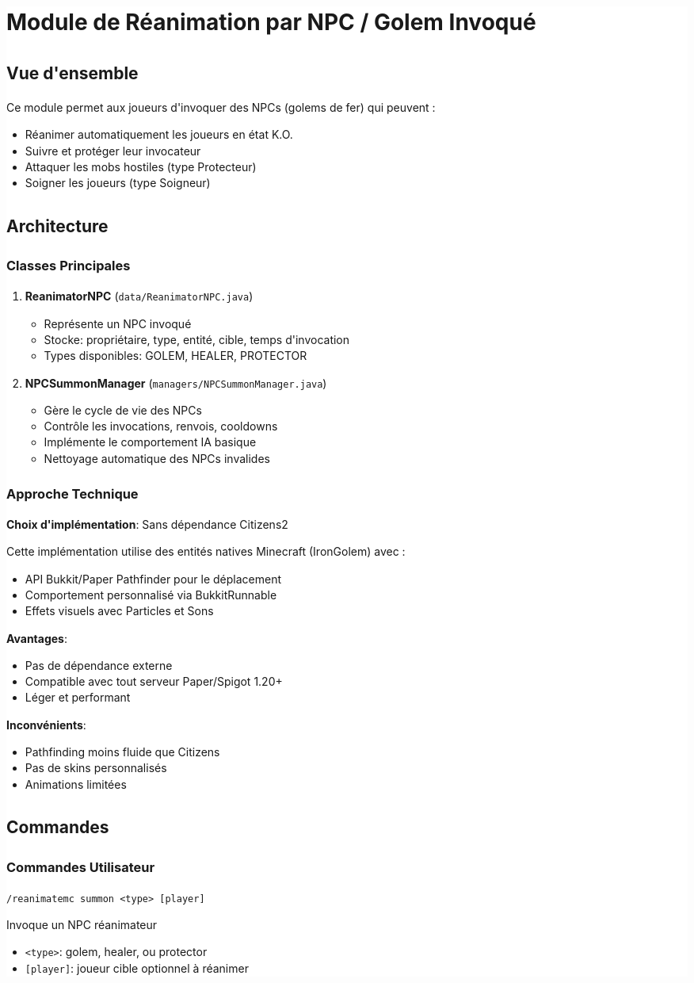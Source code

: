 # Module de Réanimation par NPC / Golem Invoqué

## Vue d'ensemble

Ce module permet aux joueurs d'invoquer des NPCs (golems de fer) qui peuvent :
- Réanimer automatiquement les joueurs en état K.O.
- Suivre et protéger leur invocateur
- Attaquer les mobs hostiles (type Protecteur)
- Soigner les joueurs (type Soigneur)

## Architecture

### Classes Principales

1. **ReanimatorNPC** (`data/ReanimatorNPC.java`)
   - Représente un NPC invoqué
   - Stocke: propriétaire, type, entité, cible, temps d'invocation
   - Types disponibles: GOLEM, HEALER, PROTECTOR

2. **NPCSummonManager** (`managers/NPCSummonManager.java`)
   - Gère le cycle de vie des NPCs
   - Contrôle les invocations, renvois, cooldowns
   - Implémente le comportement IA basique
   - Nettoyage automatique des NPCs invalides

### Approche Technique

**Choix d'implémentation**: Sans dépendance Citizens2

Cette implémentation utilise des entités natives Minecraft (IronGolem) avec :
- API Bukkit/Paper Pathfinder pour le déplacement
- Comportement personnalisé via BukkitRunnable
- Effets visuels avec Particles et Sons

**Avantages**:
- Pas de dépendance externe
- Compatible avec tout serveur Paper/Spigot 1.20+
- Léger et performant

**Inconvénients**:
- Pathfinding moins fluide que Citizens
- Pas de skins personnalisés
- Animations limitées

## Commandes

### Commandes Utilisateur

```
/reanimatemc summon <type> [player]
```
Invoque un NPC réanimateur
- `<type>`: golem, healer, ou protector
- `[player]`: joueur cible optionnel à réanimer
